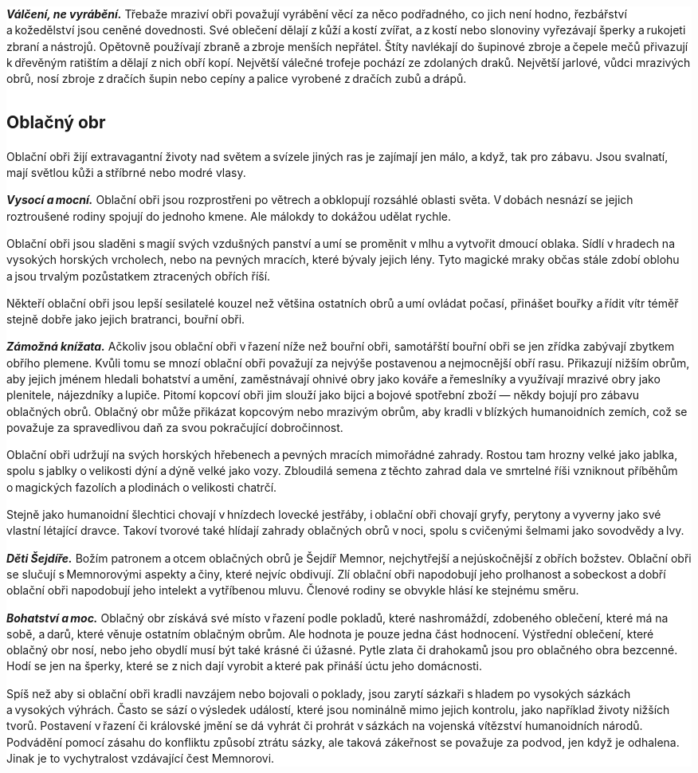 ***Válčení, ne vyrábění.*** Třebaže mraziví obři považují vyrábění věcí za něco podřadného, co jich není hodno, řezbářství a kožedělství jsou ceněné dovednosti. Své oblečení dělají z kůží a kostí zvířat, a z kostí nebo slonoviny vyřezávají šperky a rukojeti zbraní a nástrojů. Opětovně používají zbraně a zbroje menších nepřátel. Štíty navlékají do šupinové zbroje a čepele mečů přivazují k dřevěným ratištím a dělají z nich obří kopí. Největší válečné trofeje pochází ze zdolaných draků. Největší jarlové, vůdci mrazivých obrů, nosí zbroje z dračích šupin nebo cepíny a palice vyrobené z dračích zubů a drápů.
  
## Oblačný obr
  
Oblační obři žijí extravagantní životy nad světem a svízele jiných ras je zajímají jen málo, a když, tak pro zábavu. Jsou svalnatí, mají světlou kůži a stříbrné nebo modré vlasy.
  
***Vysocí a mocní.*** Oblační obři jsou rozprostřeni po větrech a obklopují rozsáhlé oblasti světa. V dobách nesnází se jejich roztroušené rodiny spojují do jednoho kmene. Ale málokdy to dokážou udělat rychle.
  
Oblační obři jsou sladěni s magií svých vzdušných panství a umí se proměnit v mlhu a vytvořit dmoucí oblaka. Sídlí v hradech na vysokých horských vrcholech, nebo na pevných mracích, které bývaly jejich lény. Tyto magické mraky občas stále zdobí oblohu a jsou trvalým pozůstatkem ztracených obřích říší.
  
Někteří oblační obři jsou lepší sesilatelé kouzel než většina ostatních obrů a umí ovládat počasí, přinášet bouřky a řídit vítr téměř stejně dobře jako jejich bratranci, bouřní obři.
  
***Zámožná knížata.*** Ačkoliv jsou oblační obři v řazení níže než bouřní obři, samotářští bouřní obři se jen zřídka zabývají zbytkem obřího plemene. Kvůli tomu se mnozí oblační obři považují za nejvýše postavenou a nejmocnější obří rasu. Přikazují nižším obrům, aby jejich jménem hledali bohatství a umění, zaměstnávají ohnivé obry jako kováře a řemeslníky a využívají mrazivé obry jako plenitele, nájezdníky a lupiče. Pitomí kopcoví obři jim slouží jako bijci a bojové spotřební zboží — někdy bojují pro zábavu oblačných obrů. Oblačný obr může přikázat kopcovým nebo mrazivým obrům, aby kradli v blízkých humanoidních zemích, což se považuje za spravedlivou daň za svou pokračující dobročinnost.
  
Oblační obři udržují na svých horských hřebenech a pevných mracích mimořádné zahrady. Rostou tam hrozny velké jako jablka, spolu s jablky o velikosti dýní a dýně velké jako vozy. Zbloudilá semena z těchto zahrad dala ve smrtelné říši vzniknout příběhům o magických fazolích a plodinách o velikosti chatrčí.
  
Stejně jako humanoidní šlechtici chovají v hnízdech lovecké jestřáby, i oblační obři chovají gryfy, perytony a vyverny jako své vlastní létající dravce. Takoví tvorové také hlídají zahrady oblačných obrů v noci, spolu s cvičenými šelmami jako sovodvědy a lvy.
  
***Děti Šejdíře.*** Božím patronem a otcem oblačných obrů je Šejdíř Memnor, nejchytřejší a nejúskočnější z obřích božstev. Oblační obři se slučují s Memnorovými aspekty a činy, které nejvíc obdivují. Zlí oblační obři napodobují jeho prolhanost a sobeckost a dobří oblační obři napodobují jeho intelekt a vytříbenou mluvu. Členové rodiny se obvykle hlásí ke stejnému směru.
  
***Bohatství a moc.*** Oblačný obr získává své místo v řazení podle pokladů, které nashromáždí, zdobeného oblečení, které má na sobě, a darů, které věnuje ostatním oblačným obrům. Ale hodnota je pouze jedna část hodnocení. Výstřední oblečení, které oblačný obr nosí, nebo jeho obydlí musí být také krásné či úžasné. Pytle zlata či drahokamů jsou pro oblačného obra bezcenné. Hodí se jen na šperky, které se z nich dají vyrobit a které pak přináší úctu jeho domácnosti.
  
Spíš než aby si oblační obři kradli navzájem nebo bojovali o poklady, jsou zarytí sázkaři s hladem po vysokých sázkách a vysokých výhrách. Často se sází o výsledek událostí, které jsou nominálně mimo jejich kontrolu, jako například životy nižších tvorů. Postavení v řazení či královské jmění se dá vyhrát či prohrát v sázkách na vojenská vítězství humanoidních národů. Podvádění pomocí zásahu do konfliktu způsobí ztrátu sázky, ale taková zákeřnost se považuje za podvod, jen když je odhalena. Jinak je to vychytralost vzdávající čest Memnorovi.
  